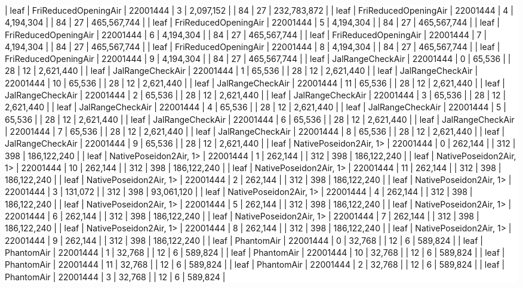 | leaf | FriReducedOpeningAir | 22001444 | 3 | 2,097,152 |  | 84 | 27 | 232,783,872 | 
| leaf | FriReducedOpeningAir | 22001444 | 4 | 4,194,304 |  | 84 | 27 | 465,567,744 | 
| leaf | FriReducedOpeningAir | 22001444 | 5 | 4,194,304 |  | 84 | 27 | 465,567,744 | 
| leaf | FriReducedOpeningAir | 22001444 | 6 | 4,194,304 |  | 84 | 27 | 465,567,744 | 
| leaf | FriReducedOpeningAir | 22001444 | 7 | 4,194,304 |  | 84 | 27 | 465,567,744 | 
| leaf | FriReducedOpeningAir | 22001444 | 8 | 4,194,304 |  | 84 | 27 | 465,567,744 | 
| leaf | FriReducedOpeningAir | 22001444 | 9 | 4,194,304 |  | 84 | 27 | 465,567,744 | 
| leaf | JalRangeCheckAir | 22001444 | 0 | 65,536 |  | 28 | 12 | 2,621,440 | 
| leaf | JalRangeCheckAir | 22001444 | 1 | 65,536 |  | 28 | 12 | 2,621,440 | 
| leaf | JalRangeCheckAir | 22001444 | 10 | 65,536 |  | 28 | 12 | 2,621,440 | 
| leaf | JalRangeCheckAir | 22001444 | 11 | 65,536 |  | 28 | 12 | 2,621,440 | 
| leaf | JalRangeCheckAir | 22001444 | 2 | 65,536 |  | 28 | 12 | 2,621,440 | 
| leaf | JalRangeCheckAir | 22001444 | 3 | 65,536 |  | 28 | 12 | 2,621,440 | 
| leaf | JalRangeCheckAir | 22001444 | 4 | 65,536 |  | 28 | 12 | 2,621,440 | 
| leaf | JalRangeCheckAir | 22001444 | 5 | 65,536 |  | 28 | 12 | 2,621,440 | 
| leaf | JalRangeCheckAir | 22001444 | 6 | 65,536 |  | 28 | 12 | 2,621,440 | 
| leaf | JalRangeCheckAir | 22001444 | 7 | 65,536 |  | 28 | 12 | 2,621,440 | 
| leaf | JalRangeCheckAir | 22001444 | 8 | 65,536 |  | 28 | 12 | 2,621,440 | 
| leaf | JalRangeCheckAir | 22001444 | 9 | 65,536 |  | 28 | 12 | 2,621,440 | 
| leaf | NativePoseidon2Air<BabyBearParameters>, 1> | 22001444 | 0 | 262,144 |  | 312 | 398 | 186,122,240 | 
| leaf | NativePoseidon2Air<BabyBearParameters>, 1> | 22001444 | 1 | 262,144 |  | 312 | 398 | 186,122,240 | 
| leaf | NativePoseidon2Air<BabyBearParameters>, 1> | 22001444 | 10 | 262,144 |  | 312 | 398 | 186,122,240 | 
| leaf | NativePoseidon2Air<BabyBearParameters>, 1> | 22001444 | 11 | 262,144 |  | 312 | 398 | 186,122,240 | 
| leaf | NativePoseidon2Air<BabyBearParameters>, 1> | 22001444 | 2 | 262,144 |  | 312 | 398 | 186,122,240 | 
| leaf | NativePoseidon2Air<BabyBearParameters>, 1> | 22001444 | 3 | 131,072 |  | 312 | 398 | 93,061,120 | 
| leaf | NativePoseidon2Air<BabyBearParameters>, 1> | 22001444 | 4 | 262,144 |  | 312 | 398 | 186,122,240 | 
| leaf | NativePoseidon2Air<BabyBearParameters>, 1> | 22001444 | 5 | 262,144 |  | 312 | 398 | 186,122,240 | 
| leaf | NativePoseidon2Air<BabyBearParameters>, 1> | 22001444 | 6 | 262,144 |  | 312 | 398 | 186,122,240 | 
| leaf | NativePoseidon2Air<BabyBearParameters>, 1> | 22001444 | 7 | 262,144 |  | 312 | 398 | 186,122,240 | 
| leaf | NativePoseidon2Air<BabyBearParameters>, 1> | 22001444 | 8 | 262,144 |  | 312 | 398 | 186,122,240 | 
| leaf | NativePoseidon2Air<BabyBearParameters>, 1> | 22001444 | 9 | 262,144 |  | 312 | 398 | 186,122,240 | 
| leaf | PhantomAir | 22001444 | 0 | 32,768 |  | 12 | 6 | 589,824 | 
| leaf | PhantomAir | 22001444 | 1 | 32,768 |  | 12 | 6 | 589,824 | 
| leaf | PhantomAir | 22001444 | 10 | 32,768 |  | 12 | 6 | 589,824 | 
| leaf | PhantomAir | 22001444 | 11 | 32,768 |  | 12 | 6 | 589,824 | 
| leaf | PhantomAir | 22001444 | 2 | 32,768 |  | 12 | 6 | 589,824 | 
| leaf | PhantomAir | 22001444 | 3 | 32,768 |  | 12 | 6 | 589,824 | 